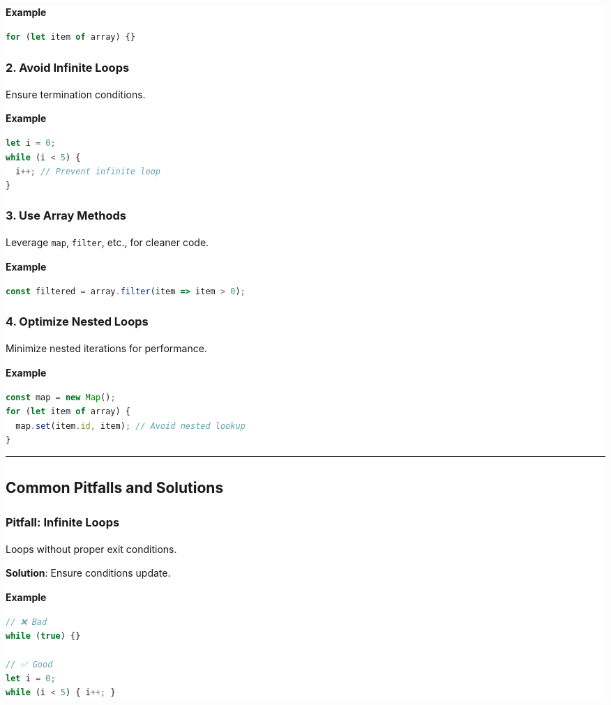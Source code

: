 **Example**
```javascript
for (let item of array) {}
```

### 2. Avoid Infinite Loops
Ensure termination conditions.

**Example**
```javascript
let i = 0;
while (i < 5) {
  i++; // Prevent infinite loop
}
```

### 3. Use Array Methods
Leverage `map`, `filter`, etc., for cleaner code.

**Example**
```javascript
const filtered = array.filter(item => item > 0);
```

### 4. Optimize Nested Loops
Minimize nested iterations for performance.

**Example**
```javascript
const map = new Map();
for (let item of array) {
  map.set(item.id, item); // Avoid nested lookup
}
```

---

## Common Pitfalls and Solutions

### Pitfall: Infinite Loops
Loops without proper exit conditions.

**Solution**: Ensure conditions update.

**Example**
```javascript
// ❌ Bad
while (true) {}

// ✅ Good
let i = 0;
while (i < 5) { i++; }
```
